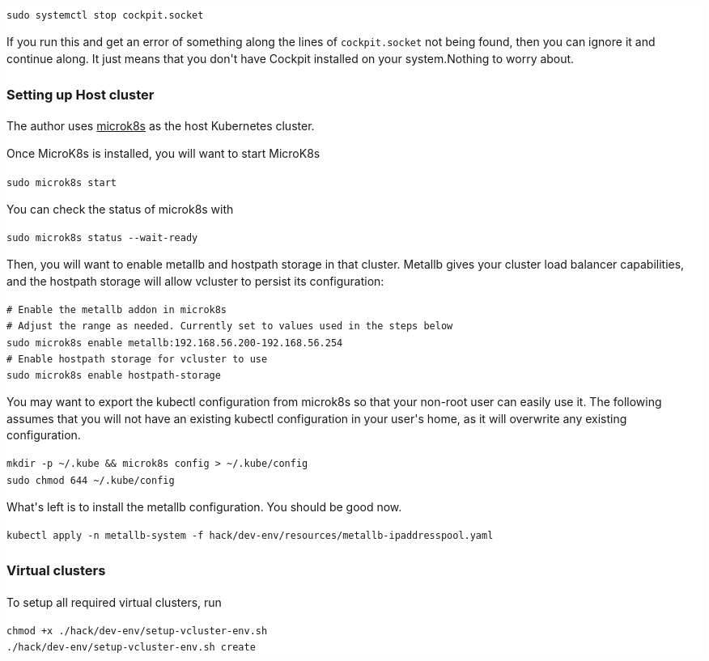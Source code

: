 ```shell
sudo systemctl stop cockpit.socket
```

If you run this and get an error of something along the lines of `cockpit.socket` not being found, then you can ignore it and continue along. It just means that you don't have Cockpit installed on your system.Nothing to worry about.

### Setting up Host cluster

The author uses [microk8s](https://microk8s.io/) as the host Kubernetes cluster.

Once MicroK8s is installed, you will want to start MicroK8s

```shell
sudo microk8s start
```

You can check the status of microk8s with

```shell
sudo microk8s status --wait-ready
```

Then, you will want to enable metallb and hostpath storage in that cluster. Metallb gives your cluster load balancer capabilities, and the hostpath storage will allow vcluster to persist its configuration:

```shell
# Enable the metallb addon in microk8s
# Adjust the range as needed. Currently set to values used in the steps below
sudo microk8s enable metallb:192.168.56.200-192.168.56.254
# Enable hostpath storage for vcluster to use
sudo microk8s enable hostpath-storage
```

You may want to export the kubectl configuration from microk8s so that your non-root user can easily use it. The following assumes that you will not have an existing kubectl configuration in your user's home, as it will overwrite any existing configuration.

```shell
mkdir -p ~/.kube && microk8s config > ~/.kube/config
sudo chmod 644 ~/.kube/config
```

What's left is to install the metallb configuration. You should be good now.

```shell
kubectl apply -n metallb-system -f hack/dev-env/resources/metallb-ipaddresspool.yaml
```

### Virtual clusters

To setup all required virtual clusters, run

```shell
chmod +x ./hack/dev-env/setup-vcluster-env.sh
./hack/dev-env/setup-vcluster-env.sh create
```
